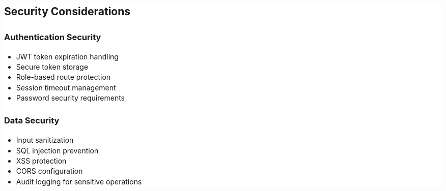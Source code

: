 ## Security Considerations

### Authentication Security
- JWT token expiration handling
- Secure token storage
- Role-based route protection
- Session timeout management
- Password security requirements

### Data Security
- Input sanitization
- SQL injection prevention
- XSS protection
- CORS configuration
- Audit logging for sensitive operations
